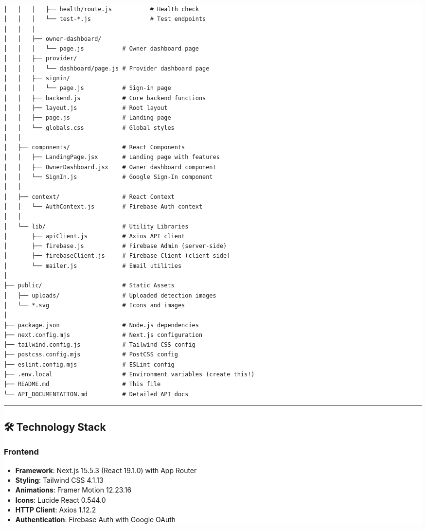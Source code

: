 ```
│   │   │   ├── health/route.js           # Health check
│   │   │   └── test-*.js                 # Test endpoints
│   │   │
│   │   ├── owner-dashboard/
│   │   │   └── page.js           # Owner dashboard page
│   │   ├── provider/
│   │   │   └── dashboard/page.js # Provider dashboard page
│   │   ├── signin/
│   │   │   └── page.js           # Sign-in page
│   │   ├── backend.js            # Core backend functions
│   │   ├── layout.js             # Root layout
│   │   ├── page.js               # Landing page
│   │   └── globals.css           # Global styles
│   │
│   ├── components/               # React Components
│   │   ├── LandingPage.jsx       # Landing page with features
│   │   ├── OwnerDashboard.jsx    # Owner dashboard component
│   │   └── SignIn.js             # Google Sign-In component
│   │
│   ├── context/                  # React Context
│   │   └── AuthContext.js        # Firebase Auth context
│   │
│   └── lib/                      # Utility Libraries
│       ├── apiClient.js          # Axios API client
│       ├── firebase.js           # Firebase Admin (server-side)
│       ├── firebaseClient.js     # Firebase Client (client-side)
│       └── mailer.js             # Email utilities
│
├── public/                       # Static Assets
│   ├── uploads/                  # Uploaded detection images
│   └── *.svg                     # Icons and images
│
├── package.json                  # Node.js dependencies
├── next.config.mjs               # Next.js configuration
├── tailwind.config.js            # Tailwind CSS config
├── postcss.config.mjs            # PostCSS config
├── eslint.config.mjs             # ESLint config
├── .env.local                    # Environment variables (create this!)
├── README.md                     # This file
└── API_DOCUMENTATION.md          # Detailed API docs
```

---

## 🛠️ Technology Stack

### Frontend
- **Framework**: Next.js 15.5.3 (React 19.1.0) with App Router
- **Styling**: Tailwind CSS 4.1.13
- **Animations**: Framer Motion 12.23.16
- **Icons**: Lucide React 0.544.0
- **HTTP Client**: Axios 1.12.2
- **Authentication**: Firebase Auth with Google OAuth
